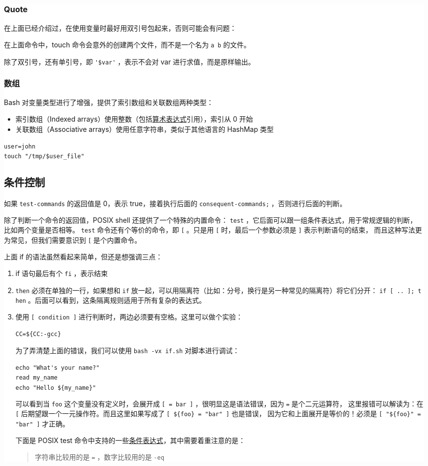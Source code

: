 ### Quote

在上面已经介绍过，在使用变量时最好用双引号包起来，否则可能会有问题：

在上面命令中，touch 命令会意外的创建两个文件，而不是一个名为 `a b` 的文件。

除了双引号，还有单引号，即 `'$var'` ，表示不会对 var 进行求值，而是原样输出。

### 数组

Bash 对变量类型进行了增强，提供了索引数组和关联数组两种类型：

*   索引数组（Indexed arrays）使用整数（包括[算术表达式](https://www.gnu.org/software/bash/manual/html_node/Shell-Arithmetic.html)引用），索引从 0 开始
*   关联数组（Associative arrays）使用任意字符串，类似于其他语言的 HashMap 类型

```
user=john
touch "/tmp/$user_file"
```

条件控制
----

如果 `test-commands` 的返回值是 0，表示 true，接着执行后面的 `consequent-commands;` ，否则进行后面的判断。

除了判断一个命令的返回值，POSIX shell 还提供了一个特殊的内置命令： `test` ，它后面可以跟一组条件表达式，用于常规逻辑的判断， 比如两个变量是否相等。 `test` 命令还有个等价的命令，即 `[` 。只是用 `[` 时，最后一个参数必须是 `]` 表示判断语句的结束， 而且这种写法更为常见，但我们需要意识到 `[` 是个内置命令。

上面 if 的语法虽然看起来简单，但还是想强调三点：

1.  if 语句最后有个 `fi` ，表示结束
2.  `then` 必须在单独的一行，如果想和 `if` 放一起，可以用隔离符（比如：分号，换行是另一种常见的隔离符）将它们分开： `if [ .. ]; then` 。后面可以看到，这条隔离规则适用于所有复杂的表达式。
3.  使用 `[ condition ]` 进行判断时，两边必须要有空格。这里可以做个实验：
    
    ```
    CC=${CC:-gcc}
    ```
    
    为了弄清楚上面的错误，我们可以使用 `bash -vx if.sh` 对脚本进行调试：
    
    ```
    echo "What's your name?"
    read my_name
    echo "Hello ${my_name}"
    ```
    
    可以看到当 `foo` 这个变量没有定义时，会展开成 `[ = bar ]` ，很明显这是语法错误，因为 `=` 是个二元运算符， 这里报错可以解读为：在 `[` 后期望跟一个一元操作符。而且这里如果写成了 `[ ${foo} = "bar" ]` 也是错误， 因为它和上面展开是等价的！必须是 `[ "${foo}" = "bar" ]` 才正确。
    
    下面是 POSIX test 命令中支持的一些[条件表达式](https://pubs.opengroup.org/onlinepubs/9699919799/utilities/test.html)，其中需要着重注意的是：
    
    > 字符串比较用的是 `=` ，数字比较用的是 `-eq`
    

